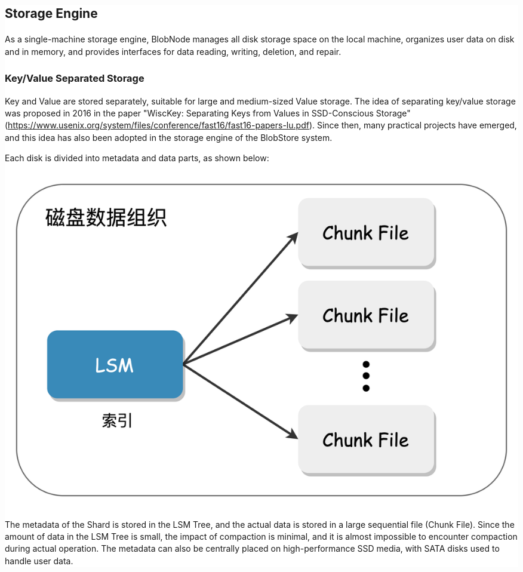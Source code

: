 ## Storage Engine

As a single-machine storage engine, BlobNode manages all disk storage space on the local machine, organizes user data on disk and in memory, and provides interfaces for data reading, writing, deletion, and repair.

### Key/Value Separated Storage

Key and Value are stored separately, suitable for large and medium-sized Value storage. The idea of separating key/value storage was proposed in 2016 in the paper "WiscKey: Separating Keys from Values in SSD-Conscious Storage" (https://www.usenix.org/system/files/conference/fast16/fast16-papers-lu.pdf). Since then, many practical projects have emerged, and this idea has also been adopted in the storage engine of the BlobStore system.

Each disk is divided into metadata and data parts, as shown below:

![arc](./pic/ec-disk.png)

The metadata of the Shard is stored in the LSM Tree, and the actual data is stored in a large sequential file (Chunk File). Since the amount of data in the LSM Tree is small, the impact of compaction is minimal, and it is almost impossible to encounter compaction during actual operation. The metadata can also be centrally placed on high-performance SSD media, with SATA disks used to handle user data.
